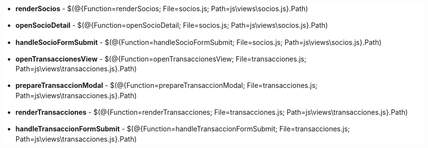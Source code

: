- **renderSocios** - $(@{Function=renderSocios; File=socios.js; Path=js\views\socios.js}.Path)

- **openSocioDetail** - $(@{Function=openSocioDetail; File=socios.js; Path=js\views\socios.js}.Path)

- **handleSocioFormSubmit** - $(@{Function=handleSocioFormSubmit; File=socios.js; Path=js\views\socios.js}.Path)

- **openTransaccionesView** - $(@{Function=openTransaccionesView; File=transacciones.js; Path=js\views\transacciones.js}.Path)

- **prepareTransaccionModal** - $(@{Function=prepareTransaccionModal; File=transacciones.js; Path=js\views\transacciones.js}.Path)

- **renderTransacciones** - $(@{Function=renderTransacciones; File=transacciones.js; Path=js\views\transacciones.js}.Path)

- **handleTransaccionFormSubmit** - $(@{Function=handleTransaccionFormSubmit; File=transacciones.js; Path=js\views\transacciones.js}.Path)

